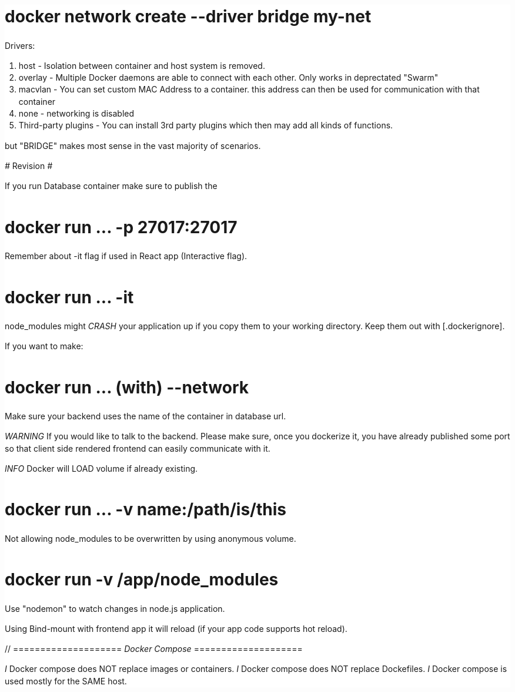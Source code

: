# docker network create --driver bridge my-net

Drivers:

1. host - Isolation between container and host system is removed.
2. overlay - Multiple Docker daemons are able to connect with each other. Only works in deprectated "Swarm"
3. macvlan - You can set custom MAC Address to a container. this address can then be used for communication with
            that container
4. none - networking is disabled
5. Third-party plugins - You can install 3rd party plugins which then may add all kinds of functions.

but "BRIDGE" makes most sense in the vast majority of scenarios.

*#* Revision *#*

If you run Database container make sure to publish the <port>
# docker run ... -p 27017:27017

Remember about -it flag if used in React app (Interactive flag).
# docker run ... -it

node_modules might *CRASH* your application up if you copy them to your working directory.
Keep them out with [.dockerignore].

If you want to make:
# docker run ... (with) --network <network-name>

Make sure your backend uses the name of the container in database url.

*WARNING* If you would like to talk to the backend. Please make sure, once you dockerize it,
you have already published some port so that client side rendered frontend can easily communicate with it.

*INFO* Docker will LOAD volume if already existing.
# docker run ... -v name:/path/is/this

Not allowing node_modules to be overwritten by using anonymous volume.
# docker run -v /app/node_modules

Use "nodemon" to watch changes in node.js application.

Using Bind-mount with frontend app it will reload (if your app code supports hot reload).

// ==================== *Docker Compose* ====================

*I* Docker compose does NOT replace images or containers.
*I* Docker compose does NOT replace Dockefiles.
*I* Docker compose is used mostly for the SAME host.
